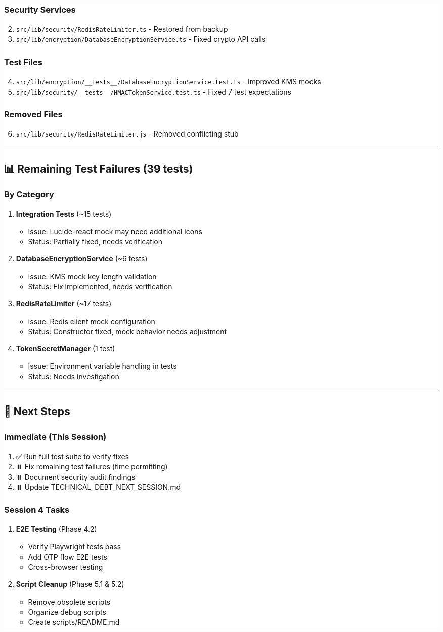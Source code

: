 ### Security Services
2. `src/lib/security/RedisRateLimiter.ts` - Restored from backup
3. `src/lib/encryption/DatabaseEncryptionService.ts` - Fixed crypto API calls

### Test Files
4. `src/lib/encryption/__tests__/DatabaseEncryptionService.test.ts` - Improved KMS mocks
5. `src/lib/security/__tests__/HMACTokenService.test.ts` - Fixed 7 test expectations

### Removed Files
6. `src/lib/security/RedisRateLimiter.js` - Removed conflicting stub

---

## 📊 Remaining Test Failures (39 tests)

### By Category

1. **Integration Tests** (~15 tests)
   - Issue: Lucide-react mock may need additional icons
   - Status: Partially fixed, needs verification

2. **DatabaseEncryptionService** (~6 tests)
   - Issue: KMS mock key length validation
   - Status: Fix implemented, needs verification

3. **RedisRateLimiter** (~17 tests)
   - Issue: Redis client mock configuration
   - Status: Constructor fixed, mock behavior needs adjustment

4. **TokenSecretManager** (1 test)
   - Issue: Environment variable handling in tests
   - Status: Needs investigation

---

## 🎯 Next Steps

### Immediate (This Session)
1. ✅ Run full test suite to verify fixes
2. ⏸️ Fix remaining test failures (time permitting)
3. ⏸️ Document security audit findings
4. ⏸️ Update TECHNICAL_DEBT_NEXT_SESSION.md

### Session 4 Tasks
1. **E2E Testing** (Phase 4.2)
   - Verify Playwright tests pass
   - Add OTP flow E2E tests
   - Cross-browser testing

2. **Script Cleanup** (Phase 5.1 & 5.2)
   - Remove obsolete scripts
   - Organize debug scripts
   - Create scripts/README.md
